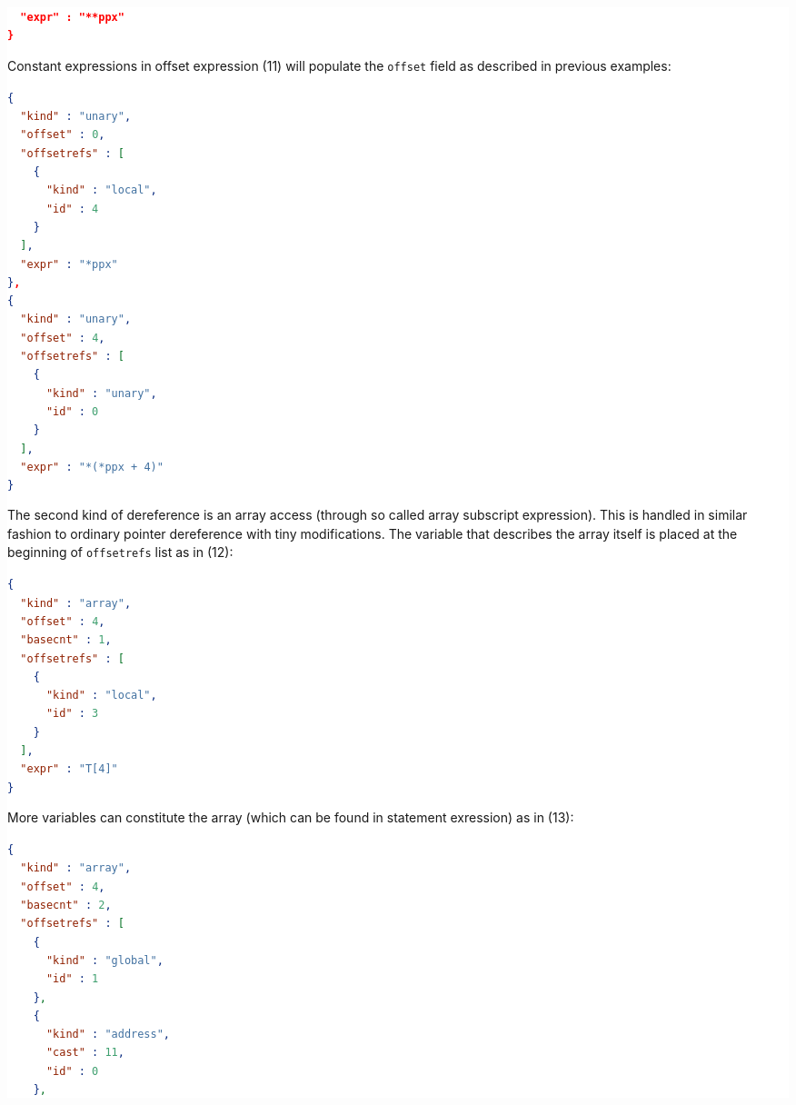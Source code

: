 ```json
  "expr" : "**ppx"
}
```

Constant expressions in offset expression (11) will populate the `offset` field as described in previous examples:
```json
{
  "kind" : "unary",
  "offset" : 0,
  "offsetrefs" : [
    {
      "kind" : "local",
      "id" : 4
    }   
  ],
  "expr" : "*ppx"
},
{
  "kind" : "unary",
  "offset" : 4,
  "offsetrefs" : [
    {
      "kind" : "unary",
      "id" : 0
    }   
  ],
  "expr" : "*(*ppx + 4)"
}
```

The second kind of dereference is an array access (through so called array subscript expression). This is handled in similar fashion to ordinary pointer dereference with tiny modifications. The variable that describes the array itself is placed at the beginning of `offsetrefs` list as in (12):
```json
{
  "kind" : "array",
  "offset" : 4,
  "basecnt" : 1,
  "offsetrefs" : [
    {
      "kind" : "local",
      "id" : 3
    }   
  ],
  "expr" : "T[4]"
}
```

More variables can constitute the array (which can be found in statement exression) as in (13):
```json
{
  "kind" : "array",
  "offset" : 4,
  "basecnt" : 2,
  "offsetrefs" : [
    {
      "kind" : "global",
      "id" : 1
    },
    {
      "kind" : "address",
      "cast" : 11,
      "id" : 0
    },
```